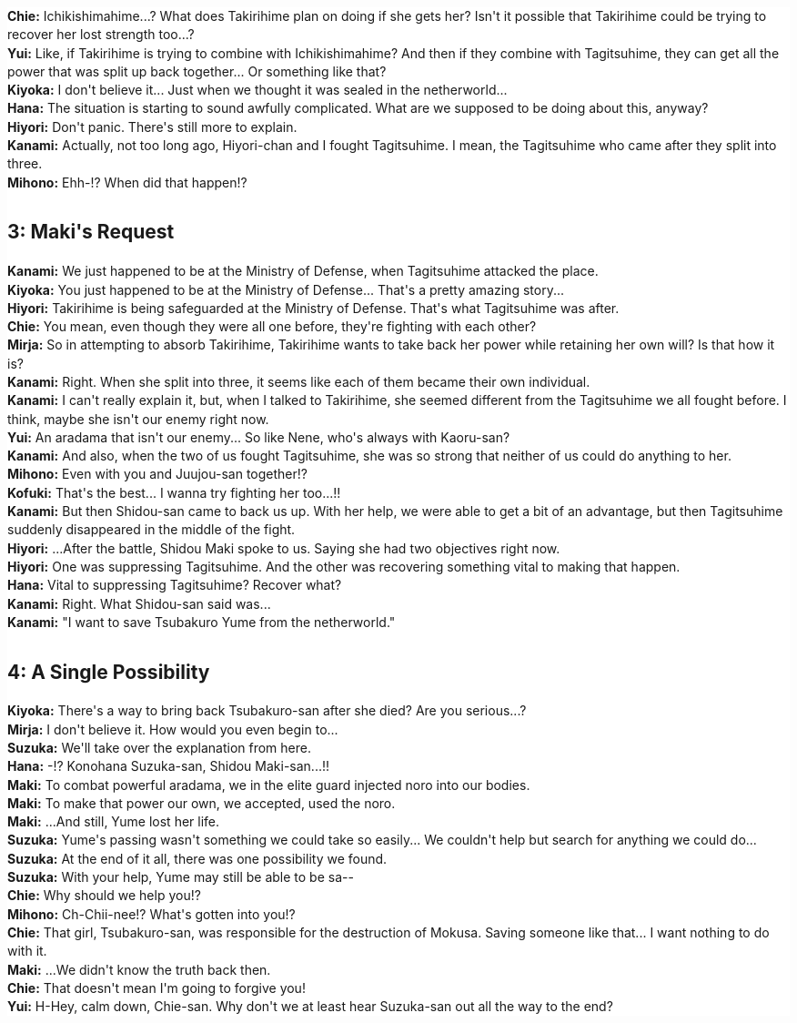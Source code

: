 **Chie:** Ichikishimahime\.\.\.? What does Takirihime plan on doing if she gets her? Isn't it possible that Takirihime could be trying to recover her lost strength too\.\.\.?  
**Yui:** Like, if Takirihime is trying to combine with Ichikishimahime? And then if they combine with Tagitsuhime, they can get all the power that was split up back together\.\.\. Or something like that?  
**Kiyoka:** I don't believe it\.\.\. Just when we thought it was sealed in the netherworld\.\.\.  
**Hana:** The situation is starting to sound awfully complicated\. What are we supposed to be doing about this, anyway?  
**Hiyori:** Don't panic\. There's still more to explain\.  
**Kanami:** Actually, not too long ago, Hiyori-chan and I fought Tagitsuhime\. I mean, the Tagitsuhime who came after they split into three\.  
**Mihono:** Ehh-\!? When did that happen\!?  

## 3: Maki's Request
**Kanami:** We just happened to be at the Ministry of Defense, when Tagitsuhime attacked the place\.  
**Kiyoka:** You just happened to be at the Ministry of Defense\.\.\. That's a pretty amazing story\.\.\.  
**Hiyori:** Takirihime is being safeguarded at the Ministry of Defense\. That's what Tagitsuhime was after\.  
**Chie:** You mean, even though they were all one before, they're fighting with each other?  
**Mirja:** So in attempting to absorb Takirihime, Takirihime wants to take back her power while retaining her own will? Is that how it is?  
**Kanami:** Right\. When she split into three, it seems like each of them became their own individual\.  
**Kanami:** I can't really explain it, but, when I talked to Takirihime, she seemed different from the Tagitsuhime we all fought before\. I think, maybe she isn't our enemy right now\.  
**Yui:** An aradama that isn't our enemy\.\.\. So like Nene, who's always with Kaoru-san?  
**Kanami:** And also, when the two of us fought Tagitsuhime, she was so strong that neither of us could do anything to her\.  
**Mihono:** Even with you and Juujou-san together\!?  
**Kofuki:** That's the best\.\.\. I wanna try fighting her too\.\.\.\!\!  
**Kanami:** But then Shidou-san came to back us up\. With her help, we were able to get a bit of an advantage, but then Tagitsuhime suddenly disappeared in the middle of the fight\.  
**Hiyori:** \.\.\.After the battle, Shidou Maki spoke to us\. Saying she had two objectives right now\.  
**Hiyori:** One was suppressing Tagitsuhime\. And the other was recovering something vital to making that happen\.  
**Hana:** Vital to suppressing Tagitsuhime? Recover what?  
**Kanami:** Right\. What Shidou-san said was\.\.\.  
**Kanami:** "I want to save Tsubakuro Yume from the netherworld\."  

## 4: A Single Possibility
**Kiyoka:** There's a way to bring back Tsubakuro-san after she died? Are you serious\.\.\.?  
**Mirja:** I don't believe it\. How would you even begin to\.\.\.  
**Suzuka:** We'll take over the explanation from here\.  
**Hana:** -\!? Konohana Suzuka-san, Shidou Maki-san\.\.\.\!\!  
**Maki:** To combat powerful aradama, we in the elite guard injected noro into our bodies\.  
**Maki:** To make that power our own, we accepted, used the noro\.  
**Maki:** \.\.\.And still, Yume lost her life\.  
**Suzuka:** Yume's passing wasn't something we could take so easily\.\.\. We couldn't help but search for anything we could do\.\.\.  
**Suzuka:** At the end of it all, there was one possibility we found\.  
**Suzuka:** With your help, Yume may still be able to be sa--  
**Chie:** Why should we help you\!?  
**Mihono:** Ch-Chii-nee\!? What's gotten into you\!?  
**Chie:** That girl, Tsubakuro-san, was responsible for the destruction of Mokusa\. Saving someone like that\.\.\. I want nothing to do with it\.  
**Maki:** \.\.\.We didn't know the truth back then\.  
**Chie:** That doesn't mean I'm going to forgive you\!  
**Yui:** H-Hey, calm down, Chie-san\. Why don't we at least hear Suzuka-san out all the way to the end?  